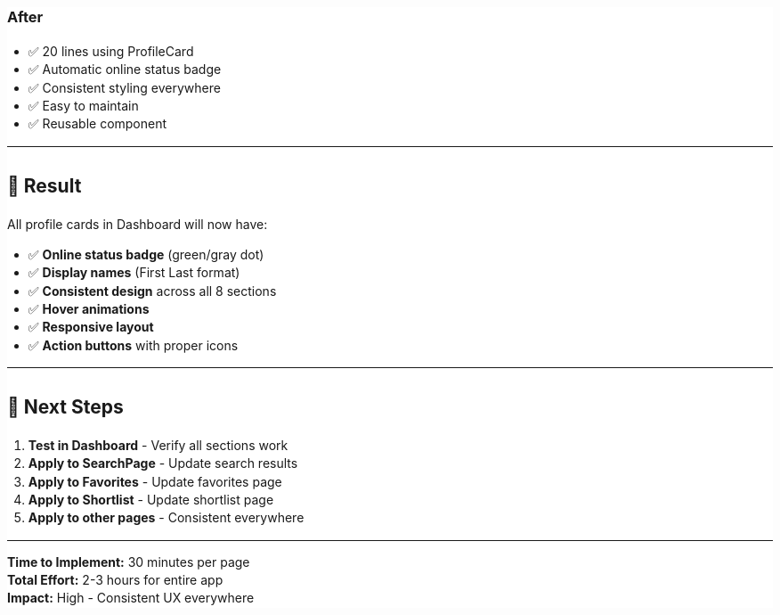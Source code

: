 ### After
- ✅ 20 lines using ProfileCard
- ✅ Automatic online status badge
- ✅ Consistent styling everywhere
- ✅ Easy to maintain
- ✅ Reusable component

---

## 🎨 Result

All profile cards in Dashboard will now have:
- ✅ **Online status badge** (green/gray dot)
- ✅ **Display names** (First Last format)
- ✅ **Consistent design** across all 8 sections
- ✅ **Hover animations**
- ✅ **Responsive layout**
- ✅ **Action buttons** with proper icons

---

## 🚀 Next Steps

1. **Test in Dashboard** - Verify all sections work
2. **Apply to SearchPage** - Update search results
3. **Apply to Favorites** - Update favorites page
4. **Apply to Shortlist** - Update shortlist page
5. **Apply to other pages** - Consistent everywhere

---

**Time to Implement:** 30 minutes per page  
**Total Effort:** 2-3 hours for entire app  
**Impact:** High - Consistent UX everywhere

